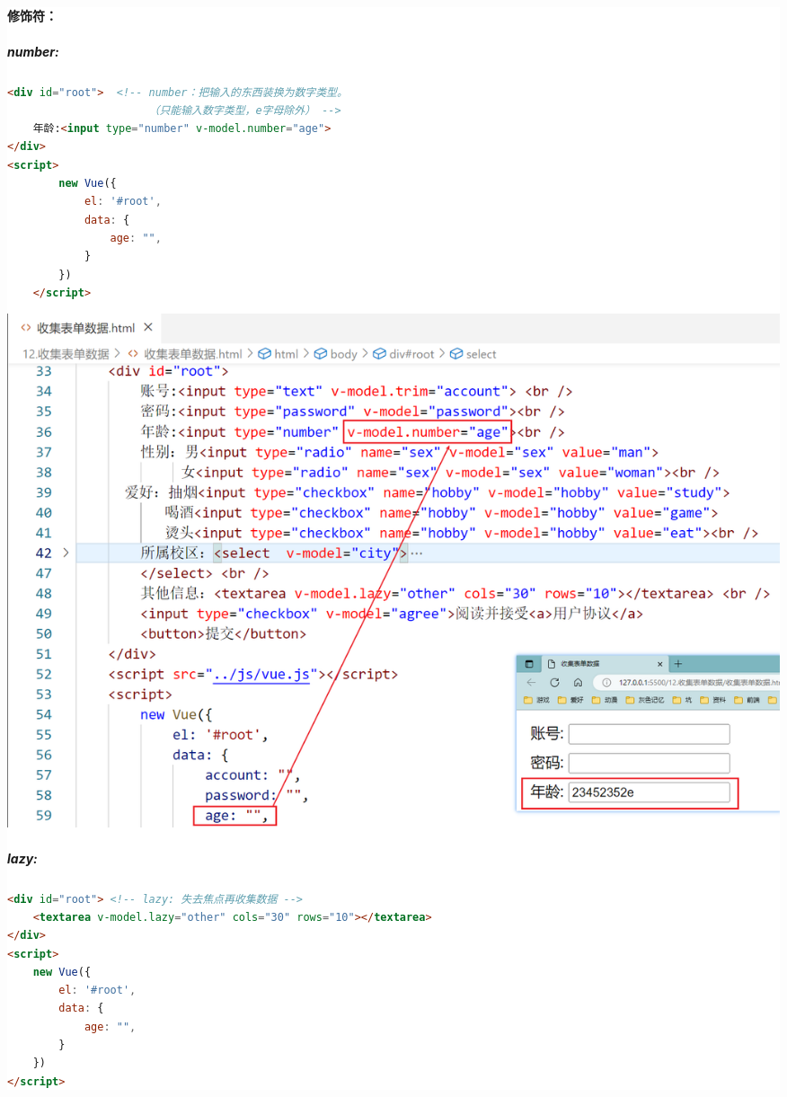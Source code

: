 #### 修饰符：

##### number:

```html
<div id="root">  <!-- number：把输入的东西装换为数字类型。
                      （只能输入数字类型，e字母除外） -->
    年龄:<input type="number" v-model.number="age">
</div>
<script>
        new Vue({
            el: '#root',
            data: {
                age: "",
            }
        })
    </script>
```

![](../../%E7%AC%94%E8%AE%B0%E5%9B%BE%E7%89%87/%E5%89%8D%E7%AB%AF/Vue/v-model%E2%80%94%E4%BF%AE%E9%A5%B0%E7%AC%A6-number.png)

##### lazy:

```html
<div id="root"> <!-- lazy: 失去焦点再收集数据 -->
    <textarea v-model.lazy="other" cols="30" rows="10"></textarea>
</div>
<script>
    new Vue({
        el: '#root',
        data: {
            age: "",
        }
    })
</script>
```
